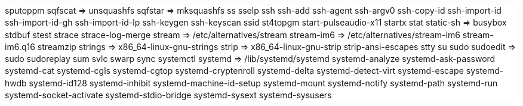 sputoppm
sqfscat ⇒ unsquashfs
sqfstar ⇒ mksquashfs
ss
sselp
ssh
ssh-add
ssh-agent
ssh-argv0
ssh-copy-id
ssh-import-id
ssh-import-id-gh
ssh-import-id-lp
ssh-keygen
ssh-keyscan
ssid
st4topgm
start-pulseaudio-x11
startx
stat
static-sh ⇒ busybox
stdbuf
stest
strace
strace-log-merge
stream ⇒ /etc/alternatives/stream
stream-im6 ⇒ /etc/alternatives/stream-im6
stream-im6.q16
streamzip
strings ⇒ x86_64-linux-gnu-strings
strip ⇒ x86_64-linux-gnu-strip
strip-ansi-escapes
stty
su
sudo
sudoedit ⇒ sudo
sudoreplay
sum
svlc
swarp
sync
systemctl
systemd ⇒ /lib/systemd/systemd
systemd-analyze
systemd-ask-password
systemd-cat
systemd-cgls
systemd-cgtop
systemd-cryptenroll
systemd-delta
systemd-detect-virt
systemd-escape
systemd-hwdb
systemd-id128
systemd-inhibit
systemd-machine-id-setup
systemd-mount
systemd-notify
systemd-path
systemd-run
systemd-socket-activate
systemd-stdio-bridge
systemd-sysext
systemd-sysusers